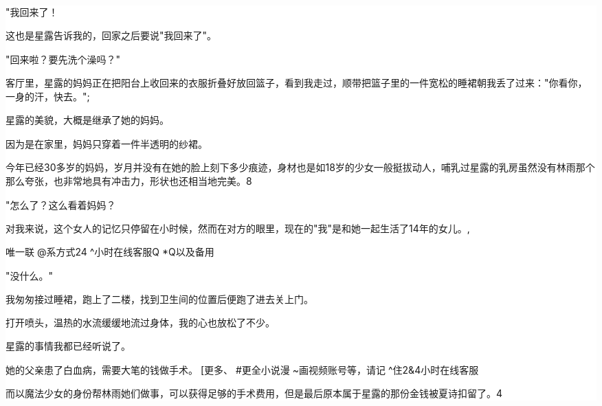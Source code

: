 



"我回来了！





这也是星露告诉我的，回家之后要说"我回来了"。



"回来啦？要先洗个澡吗？"



客厅里，星露的妈妈正在把阳台上收回来的衣服折叠好放回篮子，看到我走过，顺带把篮子里的一件宽松的睡裙朝我丢了过来："你看你，一身的汗，快去。";





星露的美貌，大概是继承了她的妈妈。



因为是在家里，妈妈只穿着一件半透明的纱裙。



今年已经30多岁的妈妈，岁月并没有在她的脸上刻下多少痕迹，身材也是如18岁的少女一般挺拔动人，哺乳过星露的乳房虽然没有林雨那个那么夸张，也非常地具有冲击力，形状也还相当地完美。8





"怎么了？这么看着妈妈？





对我来说，这个女人的记忆只停留在小时候，然而在对方的眼里，现在的"我"是和她一起生活了14年的女儿。,



 唯一联 @系方式24 ^小时在线客服Q *Q以及备用



"没什么。"





我匆匆接过睡裙，跑上了二楼，找到卫生间的位置后便跑了进去关上门。



打开喷头，温热的水流缓缓地流过身体，我的心也放松了不少。



星露的事情我都已经听说了。





她的父亲患了白血病，需要大笔的钱做手术。 [更多、 #更全小说漫 ~画视频账号等，请记 ^住2&4小时在线客服





而以魔法少女的身份帮林雨她们做事，可以获得足够的手术费用，但是最后原本属于星露的那份金钱被夏诗扣留了。4
